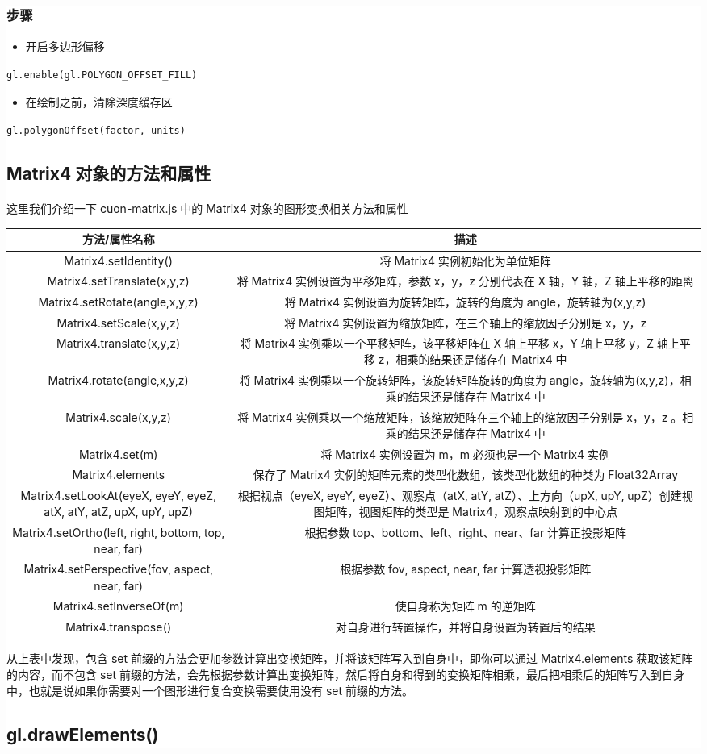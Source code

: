 ### 步骤

- 开启多边形偏移

```js:no-line-numbers
gl.enable(gl.POLYGON_OFFSET_FILL)
```

- 在绘制之前，清除深度缓存区

```js:no-line-numbers
gl.polygonOffset(factor, units)
```

## Matrix4 对象的方法和属性

这里我们介绍一下 cuon-matrix.js 中的 Matrix4 对象的图形变换相关方法和属性

|                           方法/属性名称                           |                                                                    描述                                                                    |
| :---------------------------------------------------------------: | :----------------------------------------------------------------------------------------------------------------------------------------: |
|                       Matrix4.setIdentity()                       |                                                      将 Matrix4 实例初始化为单位矩阵                                                       |
|                    Matrix4.setTranslate(x,y,z)                    |                            将 Matrix4 实例设置为平移矩阵，参数 x，y，z 分别代表在 X 轴，Y 轴，Z 轴上平移的距离                             |
|                  Matrix4.setRotate(angle,x,y,z)                   |                                     将 Matrix4 实例设置为旋转矩阵，旋转的角度为 angle，旋转轴为(x,y,z)                                     |
|                      Matrix4.setScale(x,y,z)                      |                                     将 Matrix4 实例设置为缩放矩阵，在三个轴上的缩放因子分别是 x，y，z                                      |
|                     Matrix4.translate(x,y,z)                      |          将 Matrix4 实例乘以一个平移矩阵，该平移矩阵在 X 轴上平移 x，Y 轴上平移 y，Z 轴上平移 z，相乘的结果还是储存在 Matrix4 中           |
|                    Matrix4.rotate(angle,x,y,z)                    |              将 Matrix4 实例乘以一个旋转矩阵，该旋转矩阵旋转的角度为 angle，旋转轴为(x,y,z)，相乘的结果还是储存在 Matrix4 中               |
|                       Matrix4.scale(x,y,z)                        |              将 Matrix4 实例乘以一个缩放矩阵，该缩放矩阵在三个轴上的缩放因子分别是 x，y，z 。相乘的结果还是储存在 Matrix4 中               |
|                          Matrix4.set(m)                           |                                            将 Matrix4 实例设置为 m，m 必须也是一个 Matrix4 实例                                            |
|                         Matrix4.elements                          |                                保存了 Matrix4 实例的矩阵元素的类型化数组，该类型化数组的种类为 Float32Array                                |
| Matrix4.setLookAt(eyeX, eyeY, eyeZ, atX, atY, atZ, upX, upY, upZ) | 根据视点（eyeX, eyeY, eyeZ）、观察点（atX, atY, atZ）、上方向（upX, upY, upZ）创建视图矩阵，视图矩阵的类型是 Matrix4，观察点映射到的中心点 |
|       Matrix4.setOrtho(left, right, bottom, top, near, far)       |                                        根据参数 top、bottom、left、right、near、far 计算正投影矩阵                                         |
|          Matrix4.setPerspective(fov, aspect, near, far)           |                                              根据参数 fov, aspect, near, far 计算透视投影矩阵                                              |
|                      Matrix4.setInverseOf(m)                      |                                                         使自身称为矩阵 m 的逆矩阵                                                          |
|                        Matrix4.transpose()                        |                                               对自身进行转置操作，并将自身设置为转置后的结果                                               |

从上表中发现，包含 set 前缀的方法会更加参数计算出变换矩阵，并将该矩阵写入到自身中，即你可以通过 Matrix4.elements 获取该矩阵的内容，而不包含 set 前缀的方法，会先根据参数计算出变换矩阵，然后将自身和得到的变换矩阵相乘，最后把相乘后的矩阵写入到自身中，也就是说如果你需要对一个图形进行复合变换需要使用没有 set 前缀的方法。

## gl.drawElements()
